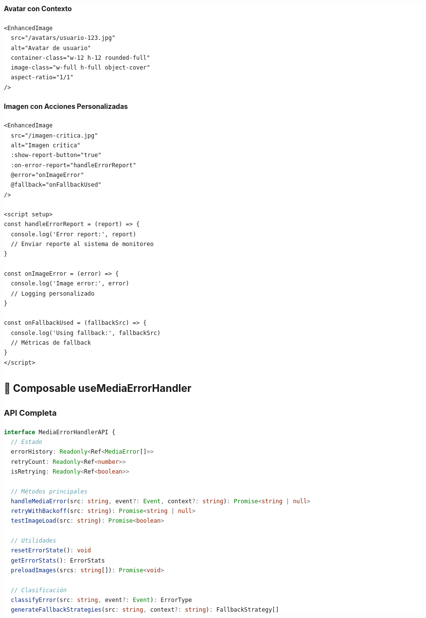 #### Avatar con Contexto
```vue
<EnhancedImage
  src="/avatars/usuario-123.jpg"
  alt="Avatar de usuario"
  container-class="w-12 h-12 rounded-full"
  image-class="w-full h-full object-cover"
  aspect-ratio="1/1"
/>
```

#### Imagen con Acciones Personalizadas
```vue
<EnhancedImage
  src="/imagen-critica.jpg"
  alt="Imagen crítica"
  :show-report-button="true"
  :on-error-report="handleErrorReport"
  @error="onImageError"
  @fallback="onFallbackUsed"
/>

<script setup>
const handleErrorReport = (report) => {
  console.log('Error report:', report)
  // Enviar reporte al sistema de monitoreo
}

const onImageError = (error) => {
  console.log('Image error:', error)
  // Logging personalizado
}

const onFallbackUsed = (fallbackSrc) => {
  console.log('Using fallback:', fallbackSrc)
  // Métricas de fallback
}
</script>
```

## 🔧 Composable useMediaErrorHandler

### API Completa
```typescript
interface MediaErrorHandlerAPI {
  // Estado
  errorHistory: Readonly<Ref<MediaError[]>>
  retryCount: Readonly<Ref<number>>
  isRetrying: Readonly<Ref<boolean>>
  
  // Métodos principales
  handleMediaError(src: string, event?: Event, context?: string): Promise<string | null>
  retryWithBackoff(src: string): Promise<string | null>
  testImageLoad(src: string): Promise<boolean>
  
  // Utilidades
  resetErrorState(): void
  getErrorStats(): ErrorStats
  preloadImages(srcs: string[]): Promise<void>
  
  // Clasificación
  classifyError(src: string, event?: Event): ErrorType
  generateFallbackStrategies(src: string, context?: string): FallbackStrategy[]
```